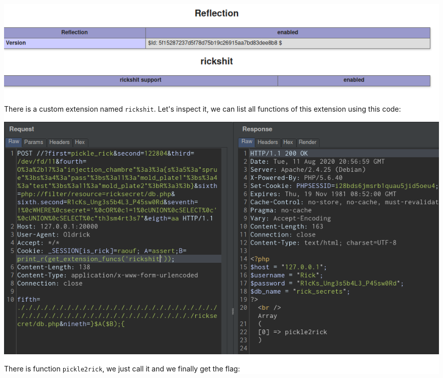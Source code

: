 ![Step9](images/9_4.png)

There is a custom extension named `rickshit`.
Let's inspect it,
we can list all functions of this extension using this code:

![Step9](images/9_5.png)

There is function `pickle2rick`, we just call it and we finally get the flag:
